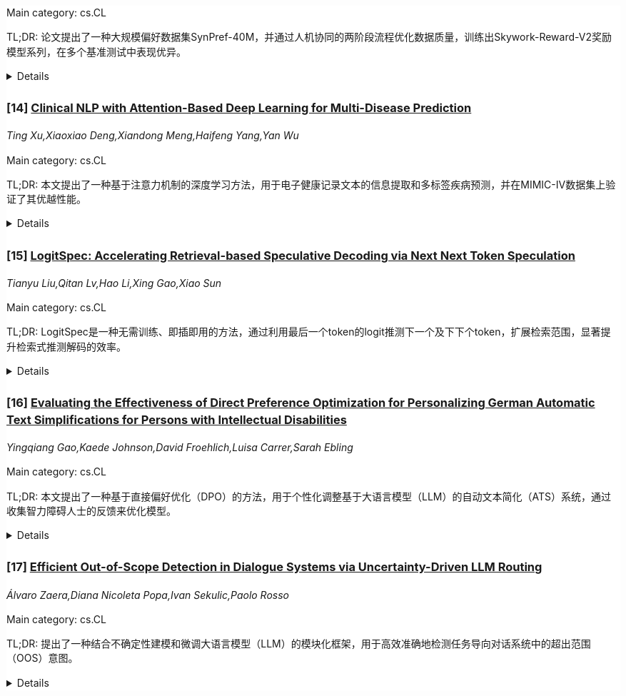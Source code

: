Main category: cs.CL

TL;DR: 论文提出了一种大规模偏好数据集SynPref-40M，并通过人机协同的两阶段流程优化数据质量，训练出Skywork-Reward-V2奖励模型系列，在多个基准测试中表现优异。


<details><summary>Details</summary></details>


### [14] [Clinical NLP with Attention-Based Deep Learning for Multi-Disease Prediction](https://arxiv.org/abs/2507.01437)
*Ting Xu,Xiaoxiao Deng,Xiandong Meng,Haifeng Yang,Yan Wu*

Main category: cs.CL

TL;DR: 本文提出了一种基于注意力机制的深度学习方法，用于电子健康记录文本的信息提取和多标签疾病预测，并在MIMIC-IV数据集上验证了其优越性能。


<details><summary>Details</summary></details>


### [15] [LogitSpec: Accelerating Retrieval-based Speculative Decoding via Next Next Token Speculation](https://arxiv.org/abs/2507.01449)
*Tianyu Liu,Qitan Lv,Hao Li,Xing Gao,Xiao Sun*

Main category: cs.CL

TL;DR: LogitSpec是一种无需训练、即插即用的方法，通过利用最后一个token的logit推测下一个及下下个token，扩展检索范围，显著提升检索式推测解码的效率。


<details><summary>Details</summary></details>


### [16] [Evaluating the Effectiveness of Direct Preference Optimization for Personalizing German Automatic Text Simplifications for Persons with Intellectual Disabilities](https://arxiv.org/abs/2507.01479)
*Yingqiang Gao,Kaede Johnson,David Froehlich,Luisa Carrer,Sarah Ebling*

Main category: cs.CL

TL;DR: 本文提出了一种基于直接偏好优化（DPO）的方法，用于个性化调整基于大语言模型（LLM）的自动文本简化（ATS）系统，通过收集智力障碍人士的反馈来优化模型。


<details><summary>Details</summary></details>


### [17] [Efficient Out-of-Scope Detection in Dialogue Systems via Uncertainty-Driven LLM Routing](https://arxiv.org/abs/2507.01541)
*Álvaro Zaera,Diana Nicoleta Popa,Ivan Sekulic,Paolo Rosso*

Main category: cs.CL

TL;DR: 提出了一种结合不确定性建模和微调大语言模型（LLM）的模块化框架，用于高效准确地检测任务导向对话系统中的超出范围（OOS）意图。


<details><summary>Details</summary></details>

